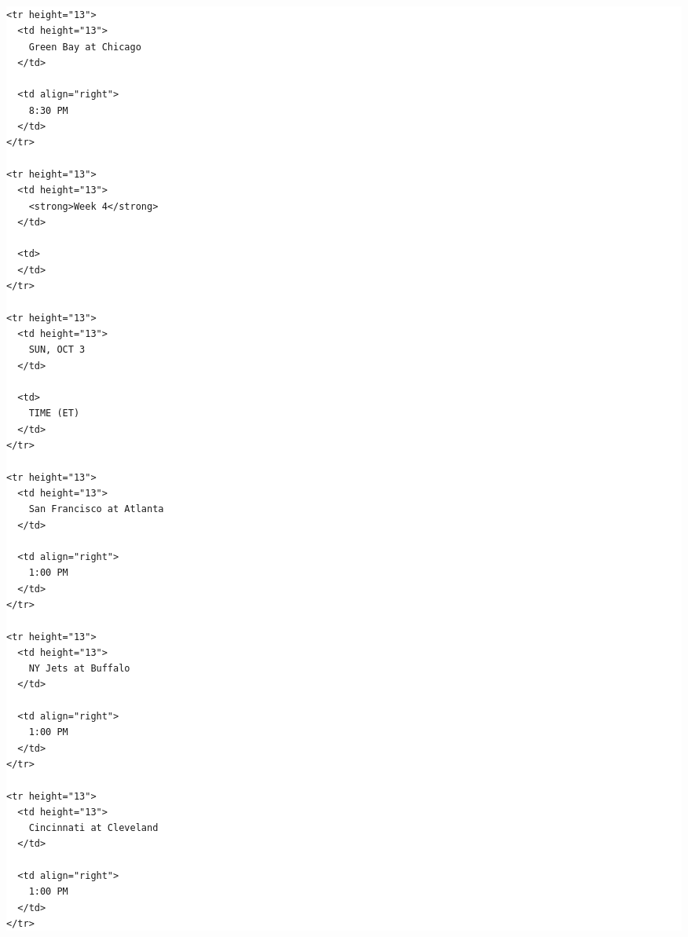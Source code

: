     <tr height="13">
      <td height="13">
        Green Bay at Chicago
      </td>

      <td align="right">
        8:30 PM
      </td>
    </tr>

    <tr height="13">
      <td height="13">
        <strong>Week 4</strong>
      </td>

      <td>
      </td>
    </tr>

    <tr height="13">
      <td height="13">
        SUN, OCT 3
      </td>

      <td>
        TIME (ET)
      </td>
    </tr>

    <tr height="13">
      <td height="13">
        San Francisco at Atlanta
      </td>

      <td align="right">
        1:00 PM
      </td>
    </tr>

    <tr height="13">
      <td height="13">
        NY Jets at Buffalo
      </td>

      <td align="right">
        1:00 PM
      </td>
    </tr>

    <tr height="13">
      <td height="13">
        Cincinnati at Cleveland
      </td>

      <td align="right">
        1:00 PM
      </td>
    </tr>
